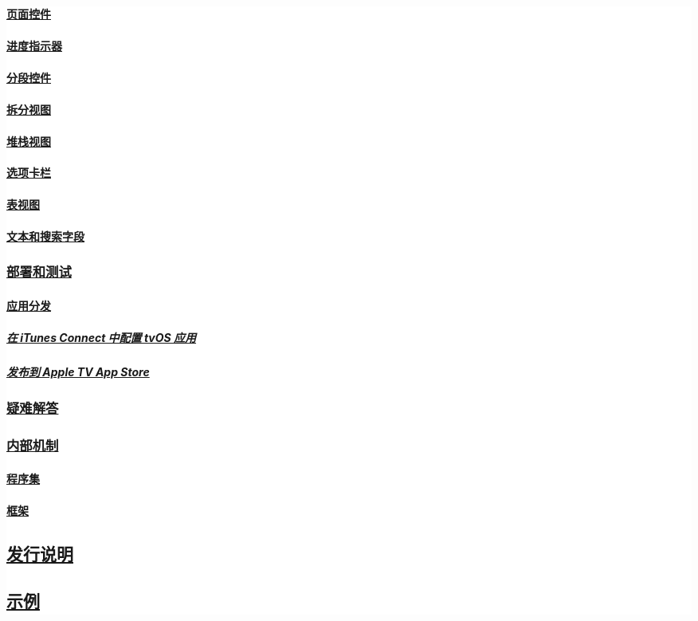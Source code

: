 #### [页面控件](tvos/user-interface/page-controls.md)
#### [进度指示器](tvos/user-interface/progress-indicators.md)
#### [分段控件](tvos/user-interface/segmented-controls.md)
#### [拆分视图](tvos/user-interface/split-views.md)
#### [堆栈视图](tvos/user-interface/stacked-views.md)
#### [选项卡栏](tvos/user-interface/tab-bars.md)
#### [表视图](tvos/user-interface/table-views.md)
#### [文本和搜索字段](tvos/user-interface/text-fields-and-search.md)
### [部署和测试](tvos/deploy-test/index.md)
#### [应用分发](tvos/deploy-test/app-distribution/index.md)
##### [在 iTunes Connect 中配置 tvOS 应用](tvos/deploy-test/app-distribution/itunes-connect.md)
##### [发布到 Apple TV App Store](tvos/deploy-test/app-distribution/app-store-publishing.md)
### [疑难解答](tvos/troubleshooting.md)
### [内部机制](tvos/internals/index.md)
#### [程序集](tvos/internals/assemblies.md)
#### [框架](tvos/internals/frameworks.md)

## [发行说明](https://docs.microsoft.com/xamarin/ios/release-notes/)
## [示例](samples/index.yml)
